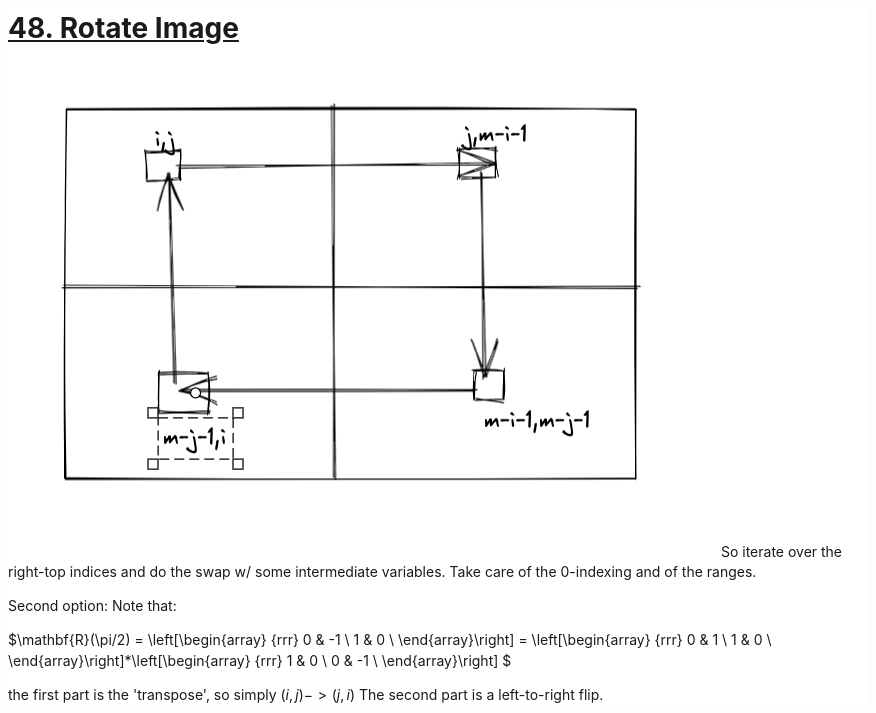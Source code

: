 # [48. Rotate Image](https://leetcode.com/problems/rotate-image/)

![](/assets/images/2022-04-01-12-31-37.png)
So iterate over the right-top indices and do the swap w/ some intermediate variables.
Take care of the 0-indexing and of the ranges.

Second option:
Note that:

$\mathbf{R}(\pi/2) = \left[\begin{array}
{rrr}
0 & -1  \\
1 & 0  \\
\end{array}\right] = \left[\begin{array}
{rrr}
0 & 1  \\
1 & 0  \\
\end{array}\right]*\left[\begin{array}
{rrr}
1 & 0  \\
0 & -1  \\
\end{array}\right]
$

the first part is the 'transpose', so simply $(i,j)->(j,i)$
The second part is a left-to-right flip.
